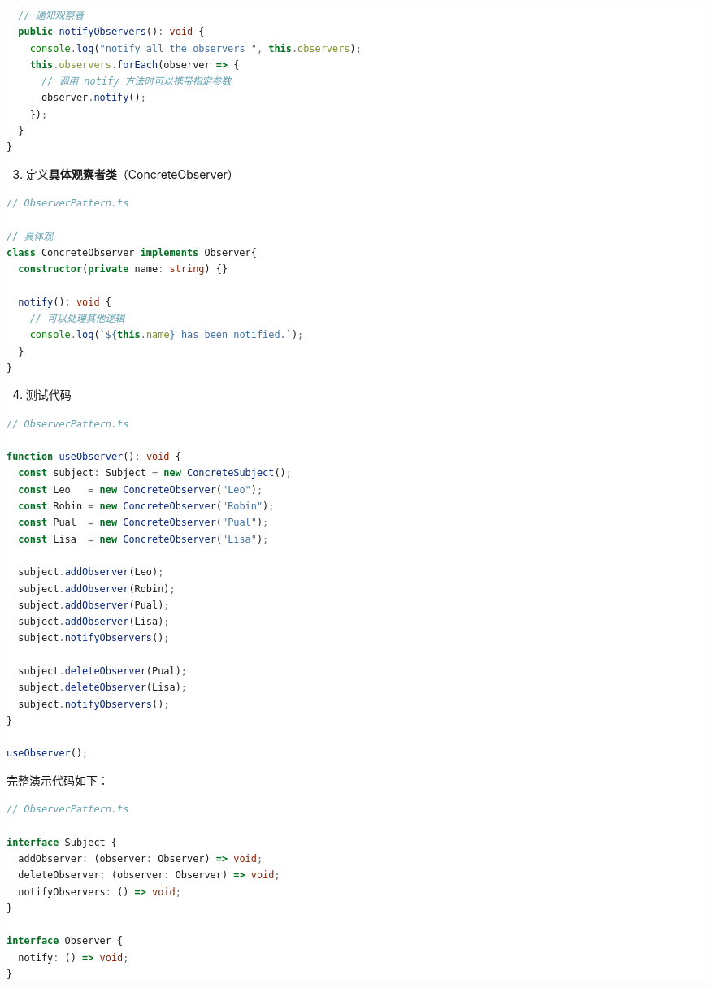 ```typescript
  // 通知观察者
  public notifyObservers(): void {
    console.log("notify all the observers ", this.observers);
    this.observers.forEach(observer => { 
      // 调用 notify 方法时可以携带指定参数
      observer.notify();
    });
  }
}
```

3. 定义**具体观察者类**（ConcreteObserver）
```typescript
// ObserverPattern.ts

// 具体观
class ConcreteObserver implements Observer{
  constructor(private name: string) {}

  notify(): void {
    // 可以处理其他逻辑
    console.log(`${this.name} has been notified.`);
  }
}
```


4. 测试代码
```typescript
// ObserverPattern.ts

function useObserver(): void {
  const subject: Subject = new ConcreteSubject();
  const Leo   = new ConcreteObserver("Leo");
  const Robin = new ConcreteObserver("Robin");
  const Pual  = new ConcreteObserver("Pual");
  const Lisa  = new ConcreteObserver("Lisa");

  subject.addObserver(Leo);
  subject.addObserver(Robin);
  subject.addObserver(Pual);
  subject.addObserver(Lisa);
  subject.notifyObservers();
  
  subject.deleteObserver(Pual);
  subject.deleteObserver(Lisa);
  subject.notifyObservers();
}

useObserver();
```

完整演示代码如下：
```typescript
// ObserverPattern.ts

interface Subject {
  addObserver: (observer: Observer) => void;
  deleteObserver: (observer: Observer) => void;
  notifyObservers: () => void;
}

interface Observer {
  notify: () => void;
}

```